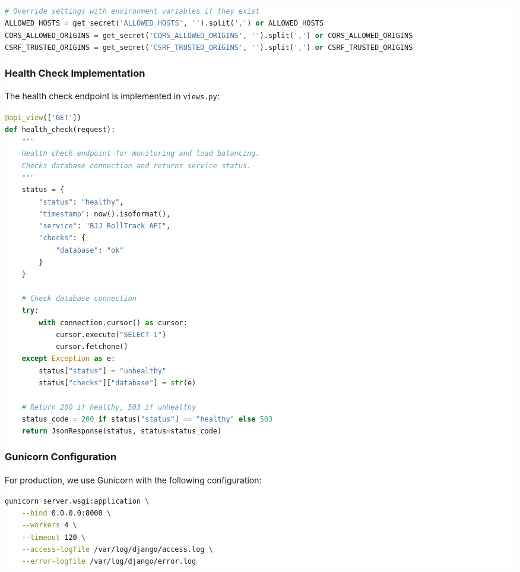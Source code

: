 ```python
# Override settings with environment variables if they exist
ALLOWED_HOSTS = get_secret('ALLOWED_HOSTS', '').split(',') or ALLOWED_HOSTS
CORS_ALLOWED_ORIGINS = get_secret('CORS_ALLOWED_ORIGINS', '').split(',') or CORS_ALLOWED_ORIGINS
CSRF_TRUSTED_ORIGINS = get_secret('CSRF_TRUSTED_ORIGINS', '').split(',') or CSRF_TRUSTED_ORIGINS
```

### Health Check Implementation

The health check endpoint is implemented in `views.py`:

```python
@api_view(['GET'])
def health_check(request):
    """
    Health check endpoint for monitoring and load balancing.
    Checks database connection and returns service status.
    """
    status = {
        "status": "healthy",
        "timestamp": now().isoformat(),
        "service": "BJJ RollTrack API",
        "checks": {
            "database": "ok"
        }
    }
    
    # Check database connection
    try:
        with connection.cursor() as cursor:
            cursor.execute("SELECT 1")
            cursor.fetchone()
    except Exception as e:
        status["status"] = "unhealthy"
        status["checks"]["database"] = str(e)
    
    # Return 200 if healthy, 503 if unhealthy
    status_code = 200 if status["status"] == "healthy" else 503
    return JsonResponse(status, status=status_code)
```

### Gunicorn Configuration

For production, we use Gunicorn with the following configuration:

```bash
gunicorn server.wsgi:application \
    --bind 0.0.0.0:8000 \
    --workers 4 \
    --timeout 120 \
    --access-logfile /var/log/django/access.log \
    --error-logfile /var/log/django/error.log
```
